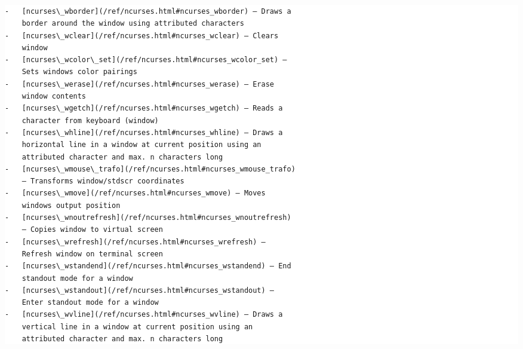     -   [ncurses\_wborder](/ref/ncurses.html#ncurses_wborder) — Draws a
        border around the window using attributed characters
    -   [ncurses\_wclear](/ref/ncurses.html#ncurses_wclear) — Clears
        window
    -   [ncurses\_wcolor\_set](/ref/ncurses.html#ncurses_wcolor_set) —
        Sets windows color pairings
    -   [ncurses\_werase](/ref/ncurses.html#ncurses_werase) — Erase
        window contents
    -   [ncurses\_wgetch](/ref/ncurses.html#ncurses_wgetch) — Reads a
        character from keyboard (window)
    -   [ncurses\_whline](/ref/ncurses.html#ncurses_whline) — Draws a
        horizontal line in a window at current position using an
        attributed character and max. n characters long
    -   [ncurses\_wmouse\_trafo](/ref/ncurses.html#ncurses_wmouse_trafo)
        — Transforms window/stdscr coordinates
    -   [ncurses\_wmove](/ref/ncurses.html#ncurses_wmove) — Moves
        windows output position
    -   [ncurses\_wnoutrefresh](/ref/ncurses.html#ncurses_wnoutrefresh)
        — Copies window to virtual screen
    -   [ncurses\_wrefresh](/ref/ncurses.html#ncurses_wrefresh) —
        Refresh window on terminal screen
    -   [ncurses\_wstandend](/ref/ncurses.html#ncurses_wstandend) — End
        standout mode for a window
    -   [ncurses\_wstandout](/ref/ncurses.html#ncurses_wstandout) —
        Enter standout mode for a window
    -   [ncurses\_wvline](/ref/ncurses.html#ncurses_wvline) — Draws a
        vertical line in a window at current position using an
        attributed character and max. n characters long
